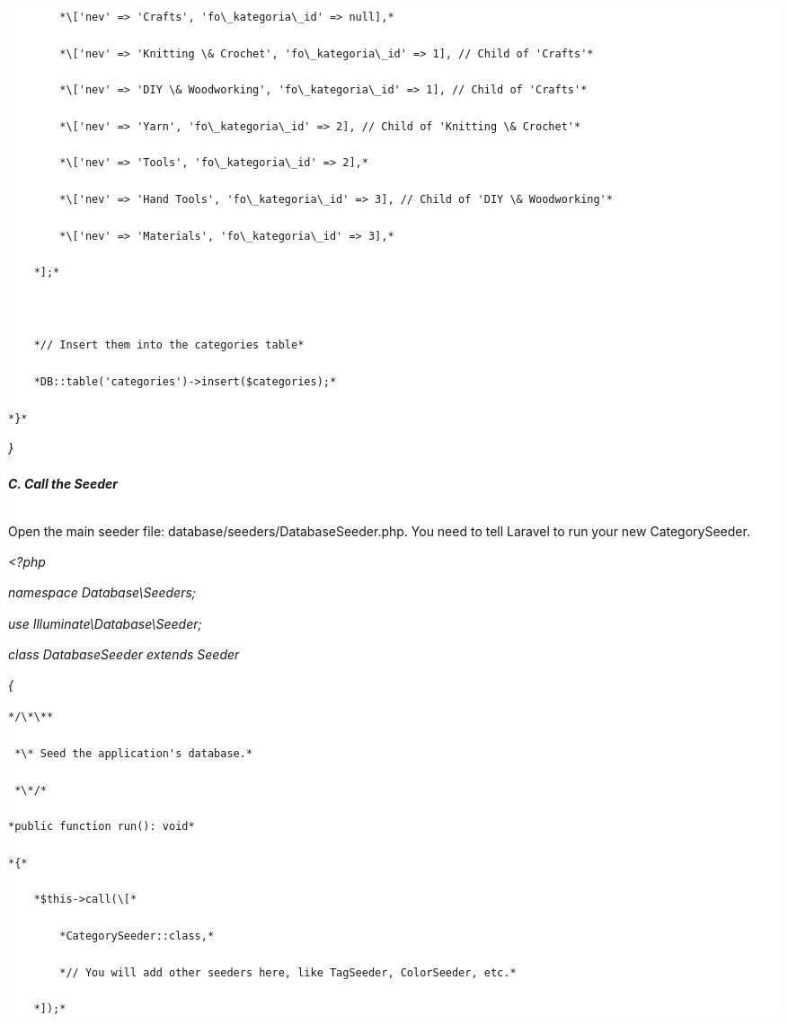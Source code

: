             *\['nev' => 'Crafts', 'fo\_kategoria\_id' => null],*

            *\['nev' => 'Knitting \& Crochet', 'fo\_kategoria\_id' => 1], // Child of 'Crafts'*

            *\['nev' => 'DIY \& Woodworking', 'fo\_kategoria\_id' => 1], // Child of 'Crafts'*

            *\['nev' => 'Yarn', 'fo\_kategoria\_id' => 2], // Child of 'Knitting \& Crochet'*

            *\['nev' => 'Tools', 'fo\_kategoria\_id' => 2],*

            *\['nev' => 'Hand Tools', 'fo\_kategoria\_id' => 3], // Child of 'DIY \& Woodworking'*

            *\['nev' => 'Materials', 'fo\_kategoria\_id' => 3],*

        *];*



        *// Insert them into the categories table*

        *DB::table('categories')->insert($categories);*

    *}*

*}*



###### **C. Call the Seeder**

Open the main seeder file: database/seeders/DatabaseSeeder.php. You need to tell Laravel to run your new CategorySeeder.



*<?php*



*namespace Database\\Seeders;*



*use Illuminate\\Database\\Seeder;*



*class DatabaseSeeder extends Seeder*

*{*

    */\*\**

     *\* Seed the application's database.*

     *\*/*

    *public function run(): void*

    *{*

        *$this->call(\[*

            *CategorySeeder::class,*

            *// You will add other seeders here, like TagSeeder, ColorSeeder, etc.*

        *]);*
